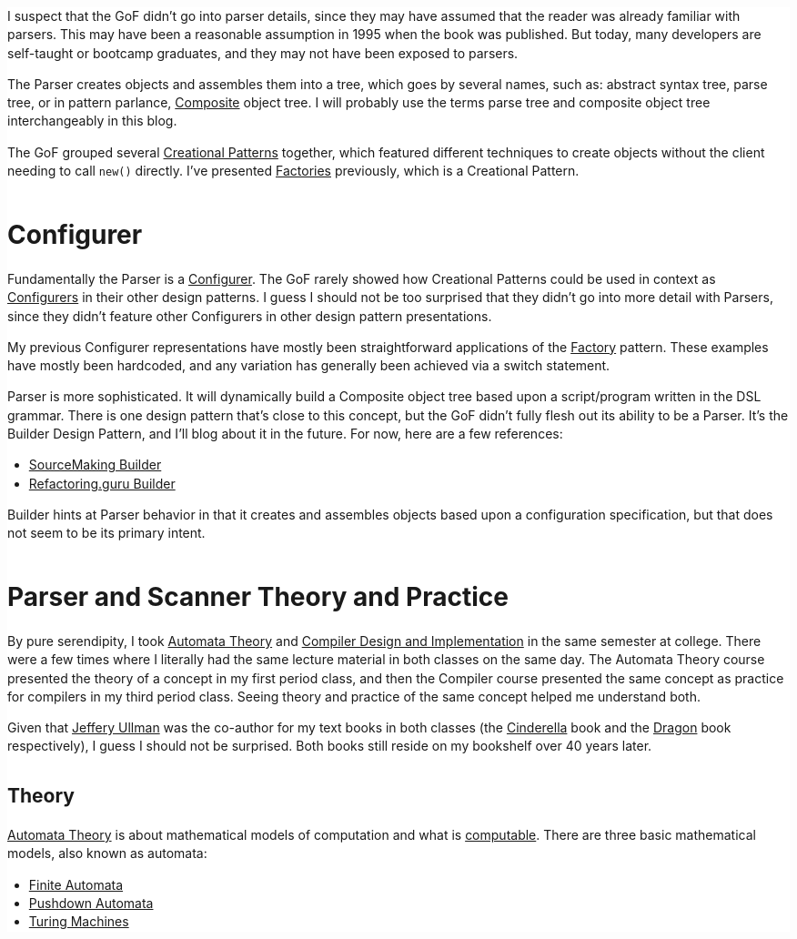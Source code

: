 I suspect that the GoF didn’t go into parser details, since they may have assumed that the reader was already familiar with parsers. This may have been a reasonable assumption in 1995 when the book was published. But today, many developers are self-taught or bootcamp graduates, and they may not have been exposed to parsers.

The Parser creates objects and assembles them into a tree, which goes by several names, such as: abstract syntax tree, parse tree, or in pattern parlance, [Composite](https://jhumelsine.github.io/2024/02/27/composite-design-pattern.html) object tree. I will probably use the terms parse tree and composite object tree interchangeably in this blog.

The GoF grouped several [Creational Patterns](https://refactoring.guru/design-patterns/creational-patterns) together, which featured different techniques to create objects without the client needing to call `new()` directly. I’ve presented [Factories](https://jhumelsine.github.io/2023/10/07/factory-design-patterns.html) previously, which is a Creational Pattern.

# Configurer
Fundamentally the Parser is a [Configurer](https://jhumelsine.github.io/2023/10/09/dependency-injection-design-pattern.html#configurer). The GoF rarely showed how Creational Patterns could be used in context as [Configurers](https://jhumelsine.github.io/2023/10/09/dependency-injection-design-pattern.html#configurer) in their other design patterns. I guess I should not be too surprised that they didn’t go into more detail with Parsers, since they didn’t feature other Configurers in other design pattern presentations.

My previous Configurer representations have mostly been straightforward applications of the [Factory](https://jhumelsine.github.io/2023/10/07/factory-design-patterns.html) pattern. These examples have mostly been hardcoded, and any variation has generally been achieved via a switch statement.

Parser is more sophisticated. It will dynamically build a Composite object tree based upon a script/program written in the DSL grammar. There is one design pattern that’s close to this concept, but the GoF didn’t fully flesh out its ability to be a Parser. It’s the Builder Design Pattern, and I’ll blog about it in the future. For now, here are a few references:
* [SourceMaking Builder](https://sourcemaking.com/design_patterns/builder)
* [Refactoring.guru Builder](https://refactoring.guru/design-patterns/builder)

Builder hints at Parser behavior in that it creates and assembles objects based upon a configuration specification, but that does not seem to be its primary intent.

# Parser and Scanner Theory and Practice
By pure serendipity, I took [Automata Theory](https://en.wikipedia.org/wiki/Automata_theory) and [Compiler Design and Implementation](https://en.wikipedia.org/wiki/Compiler) in the same semester at college. There were a few times where I literally had the same lecture material in both classes on the same day. The Automata Theory course presented the theory of a concept in my first period class, and then the Compiler course presented the same concept as practice for compilers in my third period class. Seeing theory and practice of the same concept helped me understand both.

Given that [Jeffery Ullman](https://en.wikipedia.org/wiki/Jeffrey_Ullman) was the co-author for my text books in both classes (the [Cinderella](https://en.wikipedia.org/wiki/Introduction_to_Automata_Theory,_Languages,_and_Computation) book and the [Dragon](https://en.wikipedia.org/wiki/Principles_of_Compiler_Design) book respectively), I guess I should not be surprised. Both books still reside on my bookshelf over 40 years later.

## Theory
[Automata Theory](https://en.wikipedia.org/wiki/Automata_theory) is about mathematical models of computation and what is [computable](https://en.wikipedia.org/wiki/Theory_of_computation). There are three basic mathematical models, also known as automata:
* [Finite Automata](https://en.wikipedia.org/wiki/Finite-state_machine)
* [Pushdown Automata](https://en.wikipedia.org/wiki/Pushdown_automaton)
* [Turing Machines](https://en.wikipedia.org/wiki/Turing_machine)
